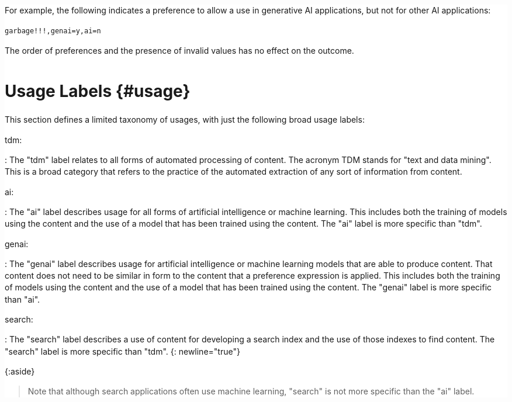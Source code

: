 For example, the following indicates a preference
to allow a use in generative AI applications,
but not for other AI applications:

~~~
garbage!!!,genai=y,ai=n
~~~

The order of preferences and the presence of invalid values
has no effect on the outcome.


# Usage Labels {#usage}

This section defines a limited taxonomy of usages,
with just the following broad usage labels:

tdm:

: The "tdm" label relates to all forms of automated processing of content.
  The acronym TDM stands for "text and data mining".
  This is a broad category
  that refers to the practice of the automated extraction of any sort
  of information from content.

ai:

: The "ai" label describes usage
  for all forms of artificial intelligence or machine learning.
  This includes both the training of models using the content
  and the use of a model that has been trained using the content.
  The "ai" label is more specific than "tdm".

genai:

: The "genai" label describes usage
  for artificial intelligence or machine learning models
  that are able to produce content.
  That content does not need to be similar in form
  to the content that a preference expression is applied.
  This includes both the training of models using the content
  and the use of a model that has been trained using the content.
  The "genai" label is more specific than "ai".

search:

: The "search" label describes a use
  of content for developing a search index
  and the use of those indexes to find content.
  The "search" label is more specific than "tdm".
{: newline="true"}

{:aside}
> Note that although search applications often use machine learning,
  "search" is not more specific than the "ai" label.

